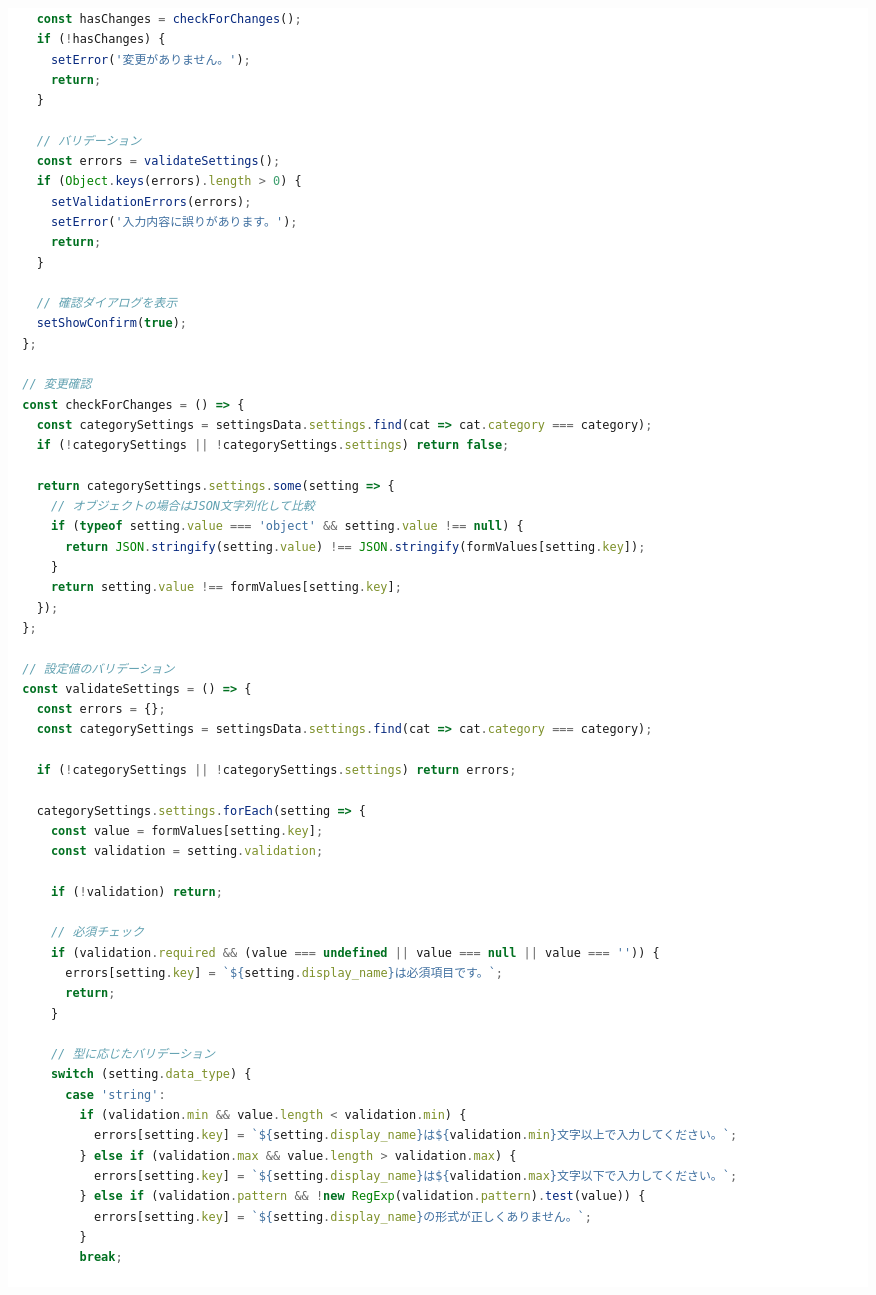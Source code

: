 ```jsx
    const hasChanges = checkForChanges();
    if (!hasChanges) {
      setError('変更がありません。');
      return;
    }
    
    // バリデーション
    const errors = validateSettings();
    if (Object.keys(errors).length > 0) {
      setValidationErrors(errors);
      setError('入力内容に誤りがあります。');
      return;
    }
    
    // 確認ダイアログを表示
    setShowConfirm(true);
  };
  
  // 変更確認
  const checkForChanges = () => {
    const categorySettings = settingsData.settings.find(cat => cat.category === category);
    if (!categorySettings || !categorySettings.settings) return false;
    
    return categorySettings.settings.some(setting => {
      // オブジェクトの場合はJSON文字列化して比較
      if (typeof setting.value === 'object' && setting.value !== null) {
        return JSON.stringify(setting.value) !== JSON.stringify(formValues[setting.key]);
      }
      return setting.value !== formValues[setting.key];
    });
  };
  
  // 設定値のバリデーション
  const validateSettings = () => {
    const errors = {};
    const categorySettings = settingsData.settings.find(cat => cat.category === category);
    
    if (!categorySettings || !categorySettings.settings) return errors;
    
    categorySettings.settings.forEach(setting => {
      const value = formValues[setting.key];
      const validation = setting.validation;
      
      if (!validation) return;
      
      // 必須チェック
      if (validation.required && (value === undefined || value === null || value === '')) {
        errors[setting.key] = `${setting.display_name}は必須項目です。`;
        return;
      }
      
      // 型に応じたバリデーション
      switch (setting.data_type) {
        case 'string':
          if (validation.min && value.length < validation.min) {
            errors[setting.key] = `${setting.display_name}は${validation.min}文字以上で入力してください。`;
          } else if (validation.max && value.length > validation.max) {
            errors[setting.key] = `${setting.display_name}は${validation.max}文字以下で入力してください。`;
          } else if (validation.pattern && !new RegExp(validation.pattern).test(value)) {
            errors[setting.key] = `${setting.display_name}の形式が正しくありません。`;
          }
          break;
          
```